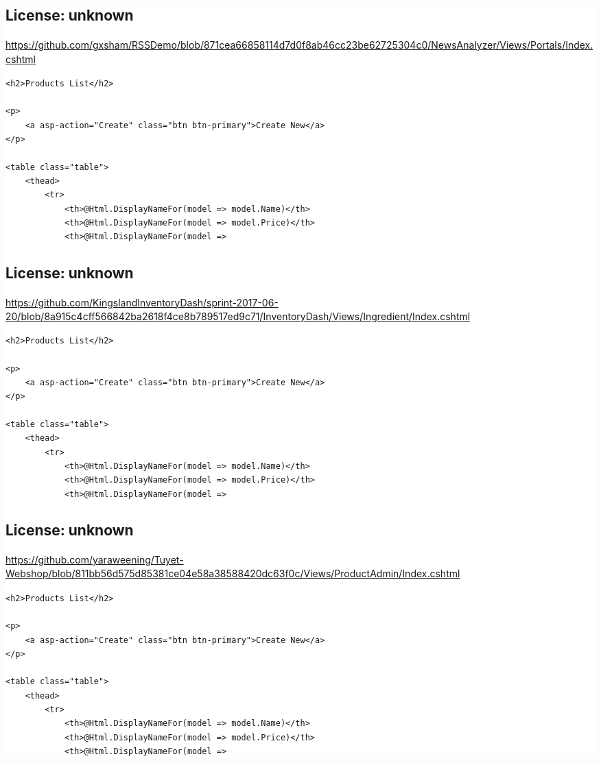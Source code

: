 
## License: unknown
https://github.com/gxsham/RSSDemo/blob/871cea66858114d7d0f8ab46cc23be62725304c0/NewsAnalyzer/Views/Portals/Index.cshtml

```
<h2>Products List</h2>

<p>
    <a asp-action="Create" class="btn btn-primary">Create New</a>
</p>

<table class="table">
    <thead>
        <tr>
            <th>@Html.DisplayNameFor(model => model.Name)</th>
            <th>@Html.DisplayNameFor(model => model.Price)</th>
            <th>@Html.DisplayNameFor(model =>
```


## License: unknown
https://github.com/KingslandInventoryDash/sprint-2017-06-20/blob/8a915c4cff566842ba2618f4ce8b789517ed9c71/InventoryDash/Views/Ingredient/Index.cshtml

```
<h2>Products List</h2>

<p>
    <a asp-action="Create" class="btn btn-primary">Create New</a>
</p>

<table class="table">
    <thead>
        <tr>
            <th>@Html.DisplayNameFor(model => model.Name)</th>
            <th>@Html.DisplayNameFor(model => model.Price)</th>
            <th>@Html.DisplayNameFor(model =>
```


## License: unknown
https://github.com/yaraweening/Tuyet-Webshop/blob/811bb56d575d85381ce04e58a38588420dc63f0c/Views/ProductAdmin/Index.cshtml

```
<h2>Products List</h2>

<p>
    <a asp-action="Create" class="btn btn-primary">Create New</a>
</p>

<table class="table">
    <thead>
        <tr>
            <th>@Html.DisplayNameFor(model => model.Name)</th>
            <th>@Html.DisplayNameFor(model => model.Price)</th>
            <th>@Html.DisplayNameFor(model =>
```
